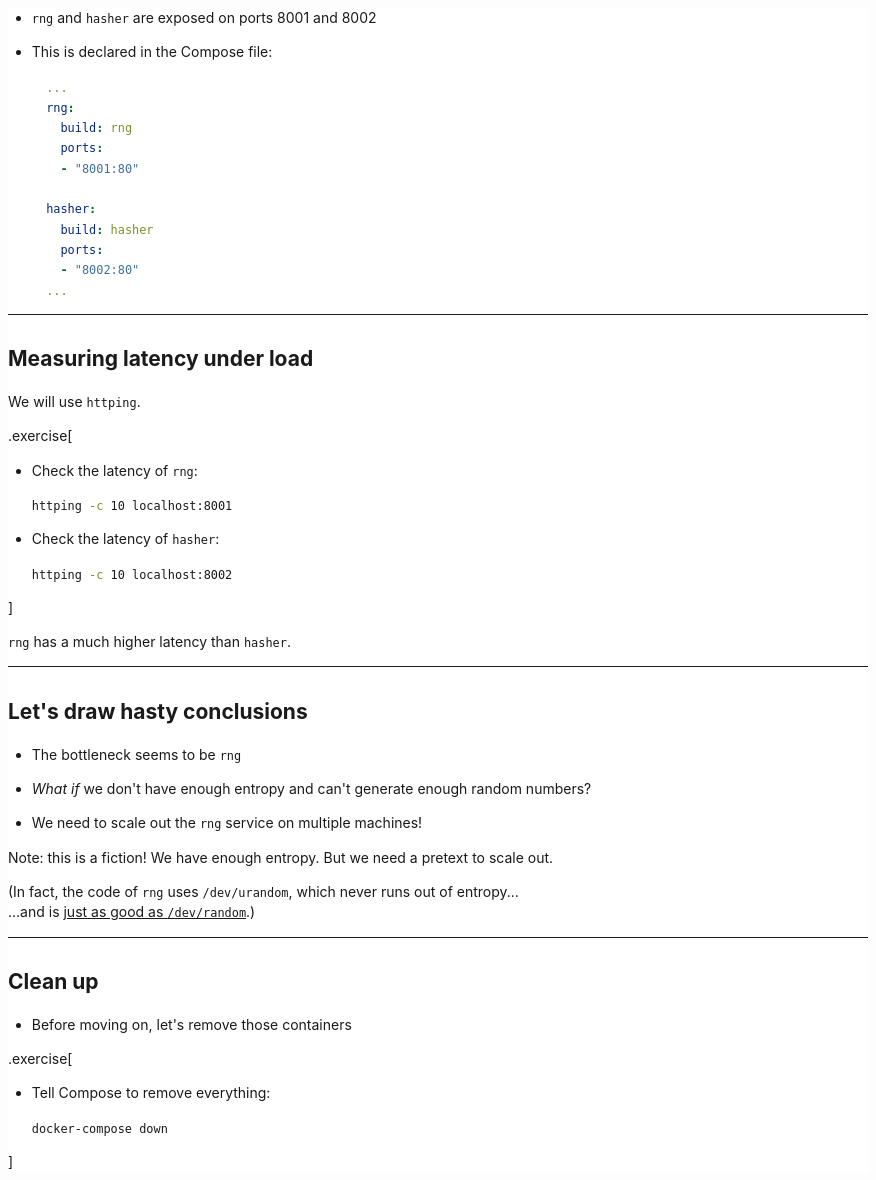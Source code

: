 - `rng` and `hasher` are exposed on ports 8001 and 8002

- This is declared in the Compose file:

  ```yaml
    ...
    rng:
      build: rng
      ports:
      - "8001:80"

    hasher:
      build: hasher
      ports:
      - "8002:80"
    ...
  ```

---

## Measuring latency under load

We will use `httping`.

.exercise[

- Check the latency of `rng`:
  ```bash
  httping -c 10 localhost:8001
  ```

- Check the latency of `hasher`:
  ```bash
  httping -c 10 localhost:8002
  ```

]

`rng` has a much higher latency than `hasher`.

---

## Let's draw hasty conclusions

- The bottleneck seems to be `rng`

- *What if* we don't have enough entropy and can't generate enough random numbers?

- We need to scale out the `rng` service on multiple machines!

Note: this is a fiction! We have enough entropy. But we need a pretext to scale out.

(In fact, the code of `rng` uses `/dev/urandom`, which never runs out of entropy...
<br/>
...and is [just as good as `/dev/random`](http://www.slideshare.net/PacSecJP/filippo-plain-simple-reality-of-entropy).)

---

## Clean up

- Before moving on, let's remove those containers

.exercise[

- Tell Compose to remove everything:
  ```bash
  docker-compose down
  ```

]
